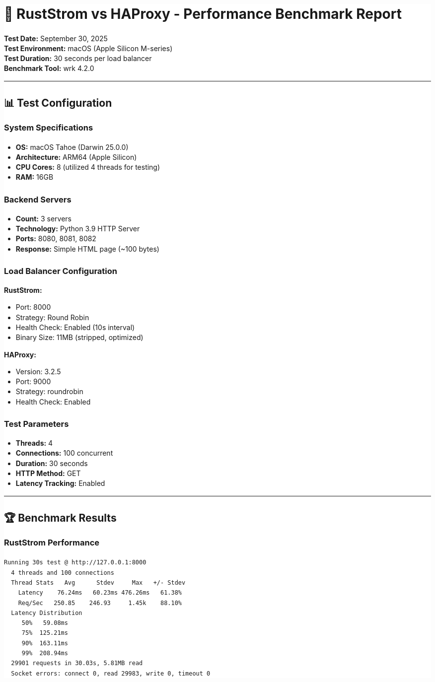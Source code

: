 # 🚀 RustStrom vs HAProxy - Performance Benchmark Report

**Test Date:** September 30, 2025  
**Test Environment:** macOS (Apple Silicon M-series)  
**Test Duration:** 30 seconds per load balancer  
**Benchmark Tool:** wrk 4.2.0

---

## 📊 Test Configuration

### System Specifications
- **OS:** macOS Tahoe (Darwin 25.0.0)
- **Architecture:** ARM64 (Apple Silicon)
- **CPU Cores:** 8 (utilized 4 threads for testing)
- **RAM:** 16GB

### Backend Servers
- **Count:** 3 servers
- **Technology:** Python 3.9 HTTP Server
- **Ports:** 8080, 8081, 8082
- **Response:** Simple HTML page (~100 bytes)

### Load Balancer Configuration
**RustStrom:**
- Port: 8000
- Strategy: Round Robin
- Health Check: Enabled (10s interval)
- Binary Size: 11MB (stripped, optimized)

**HAProxy:**
- Version: 3.2.5
- Port: 9000
- Strategy: roundrobin
- Health Check: Enabled

### Test Parameters
- **Threads:** 4
- **Connections:** 100 concurrent
- **Duration:** 30 seconds
- **HTTP Method:** GET
- **Latency Tracking:** Enabled

---

## 🏆 Benchmark Results

### RustStrom Performance
```
Running 30s test @ http://127.0.0.1:8000
  4 threads and 100 connections
  Thread Stats   Avg      Stdev     Max   +/- Stdev
    Latency    76.24ms   60.23ms 476.26ms   61.38%
    Req/Sec   250.85    246.93     1.45k    88.10%
  Latency Distribution
     50%   59.08ms
     75%  125.21ms
     90%  163.11ms
     99%  208.94ms
  29901 requests in 30.03s, 5.81MB read
  Socket errors: connect 0, read 29983, write 0, timeout 0
```